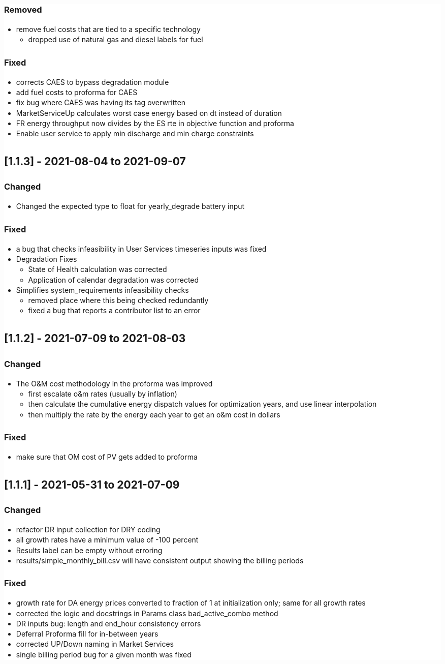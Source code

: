 ### Removed
- remove fuel costs that are tied to a specific technology
  - dropped use of natural gas and diesel labels for fuel

### Fixed
- corrects CAES to bypass degradation module
- add fuel costs to proforma for CAES
- fix bug where CAES was having its tag overwritten
- MarketServiceUp calculates worst case energy based on dt instead of duration
- FR energy throughput now divides by the ES rte in objective function and proforma
- Enable user service to apply min discharge and min charge constraints

## [1.1.3] - 2021-08-04 to 2021-09-07
### Changed
- Changed the expected type to float for yearly_degrade battery input

### Fixed
- a bug that checks infeasibility in User Services timeseries inputs was fixed
- Degradation Fixes
  - State of Health calculation was corrected
  - Application of calendar degradation was corrected
- Simplifies system_requirements infeasibility checks
  - removed place where this being checked redundantly
  - fixed a bug that reports a contributor list to an error

## [1.1.2] - 2021-07-09 to 2021-08-03
### Changed
- The O&M cost methodology in the proforma was improved
  - first escalate o&m rates (usually by inflation)
  - then calculate the cumulative energy dispatch values for optimization years, and use linear interpolation
  - then multiply the rate by the energy each year to get an o&m cost in dollars

### Fixed
- make sure that OM cost of PV gets added to proforma

## [1.1.1] - 2021-05-31 to 2021-07-09
### Changed
- refactor DR input collection for DRY coding
- all growth rates have a minimum value of -100 percent
- Results label can be empty without erroring
- results/simple_monthly_bill.csv will have consistent output showing the billing periods

### Fixed
- growth rate for DA energy prices converted to fraction of 1 at initialization only; same for all growth rates
- corrected the logic and docstrings in Params class bad_active_combo method
- DR inputs bug: length and end_hour consistency errors
- Deferral Proforma fill for in-between years
- corrected UP/Down naming in Market Services
- single billing period bug for a given month was fixed
